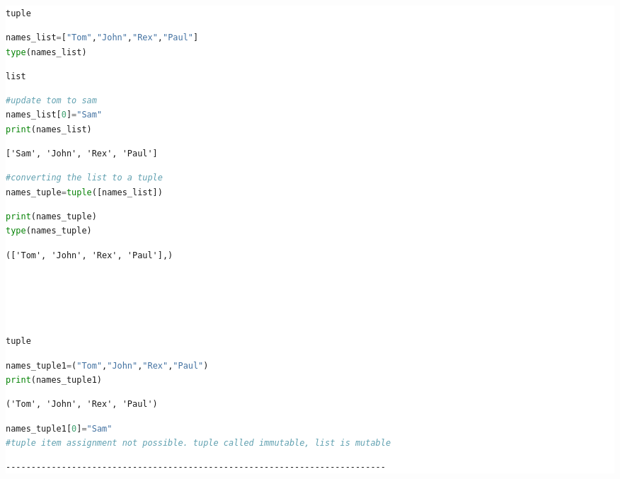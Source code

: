 


    tuple




```python
names_list=["Tom","John","Rex","Paul"]
type(names_list)
```




    list




```python
#update tom to sam
names_list[0]="Sam"
print(names_list)
```

    ['Sam', 'John', 'Rex', 'Paul']



```python
#converting the list to a tuple
names_tuple=tuple([names_list])
```


```python
print(names_tuple)
type(names_tuple)
```

    (['Tom', 'John', 'Rex', 'Paul'],)





    tuple




```python
names_tuple1=("Tom","John","Rex","Paul")
print(names_tuple1)
```

    ('Tom', 'John', 'Rex', 'Paul')



```python
names_tuple1[0]="Sam"
#tuple item assignment not possible. tuple called immutable, list is mutable
```


    ---------------------------------------------------------------------------
